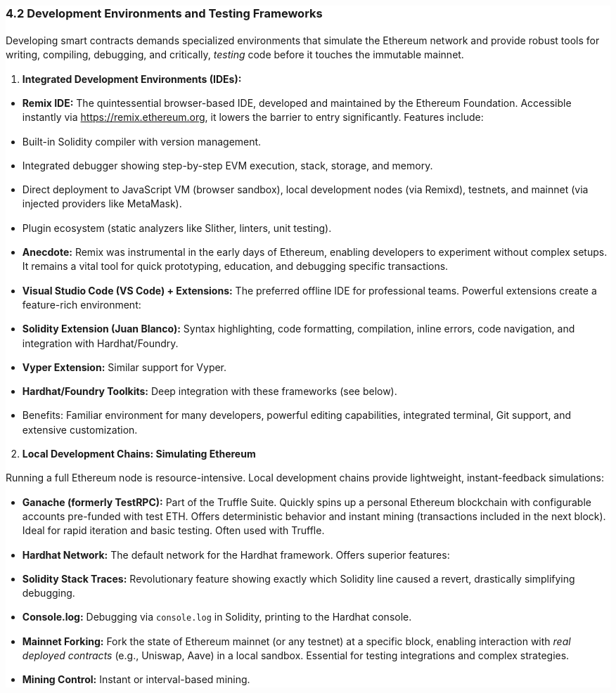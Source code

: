 ### 4.2 Development Environments and Testing Frameworks

Developing smart contracts demands specialized environments that simulate the Ethereum network and provide robust tools for writing, compiling, debugging, and critically, *testing* code before it touches the immutable mainnet.

1.  **Integrated Development Environments (IDEs):**

*   **Remix IDE:** The quintessential browser-based IDE, developed and maintained by the Ethereum Foundation. Accessible instantly via https://remix.ethereum.org, it lowers the barrier to entry significantly. Features include:

*   Built-in Solidity compiler with version management.

*   Integrated debugger showing step-by-step EVM execution, stack, storage, and memory.

*   Direct deployment to JavaScript VM (browser sandbox), local development nodes (via Remixd), testnets, and mainnet (via injected providers like MetaMask).

*   Plugin ecosystem (static analyzers like Slither, linters, unit testing).

*   **Anecdote:** Remix was instrumental in the early days of Ethereum, enabling developers to experiment without complex setups. It remains a vital tool for quick prototyping, education, and debugging specific transactions.

*   **Visual Studio Code (VS Code) + Extensions:** The preferred offline IDE for professional teams. Powerful extensions create a feature-rich environment:

*   **Solidity Extension (Juan Blanco):** Syntax highlighting, code formatting, compilation, inline errors, code navigation, and integration with Hardhat/Foundry.

*   **Vyper Extension:** Similar support for Vyper.

*   **Hardhat/Foundry Toolkits:** Deep integration with these frameworks (see below).

*   Benefits: Familiar environment for many developers, powerful editing capabilities, integrated terminal, Git support, and extensive customization.

2.  **Local Development Chains: Simulating Ethereum**

Running a full Ethereum node is resource-intensive. Local development chains provide lightweight, instant-feedback simulations:

*   **Ganache (formerly TestRPC):** Part of the Truffle Suite. Quickly spins up a personal Ethereum blockchain with configurable accounts pre-funded with test ETH. Offers deterministic behavior and instant mining (transactions included in the next block). Ideal for rapid iteration and basic testing. Often used with Truffle.

*   **Hardhat Network:** The default network for the Hardhat framework. Offers superior features:

*   **Solidity Stack Traces:** Revolutionary feature showing exactly which Solidity line caused a revert, drastically simplifying debugging.

*   **Console.log:** Debugging via `console.log` in Solidity, printing to the Hardhat console.

*   **Mainnet Forking:** Fork the state of Ethereum mainnet (or any testnet) at a specific block, enabling interaction with *real deployed contracts* (e.g., Uniswap, Aave) in a local sandbox. Essential for testing integrations and complex strategies.

*   **Mining Control:** Instant or interval-based mining.
